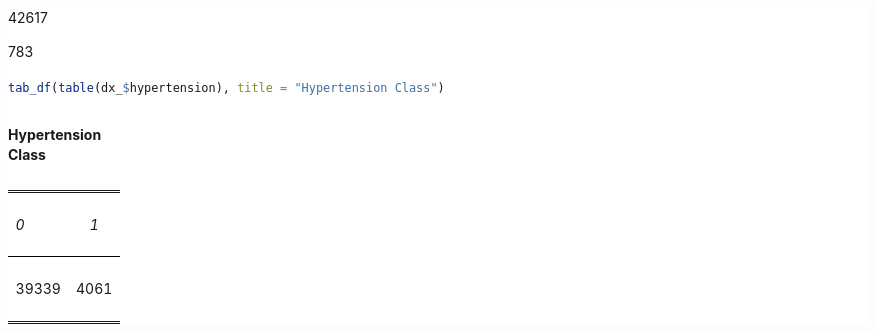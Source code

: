<td style=" padding:0.2cm; text-align:left; vertical-align:top; text-align:left; border-bottom: double; modelcolumn0 ">

42617

</td>

<td style=" padding:0.2cm; text-align:left; vertical-align:top; text-align:center; border-bottom: double;  ">

783

</td>

</tr>

</table>

``` r
tab_df(table(dx_$hypertension), title = "Hypertension Class")
```

<table style="border-collapse:collapse; border:none;">

<caption style="font-weight: bold; text-align:left;">

Hypertension
Class

</caption>

<tr>

<th style="border-top: double; text-align:center; font-style:italic; font-weight:normal; padding:0.2cm; border-bottom:1px solid black; text-align:left; ">

0

</th>

<th style="border-top: double; text-align:center; font-style:italic; font-weight:normal; padding:0.2cm; border-bottom:1px solid black; ">

1

</th>

</tr>

<tr>

<td style=" padding:0.2cm; text-align:left; vertical-align:top; text-align:left; border-bottom: double; modelcolumn0 ">

39339

</td>

<td style=" padding:0.2cm; text-align:left; vertical-align:top; text-align:center; border-bottom: double;  ">

4061

</td>
